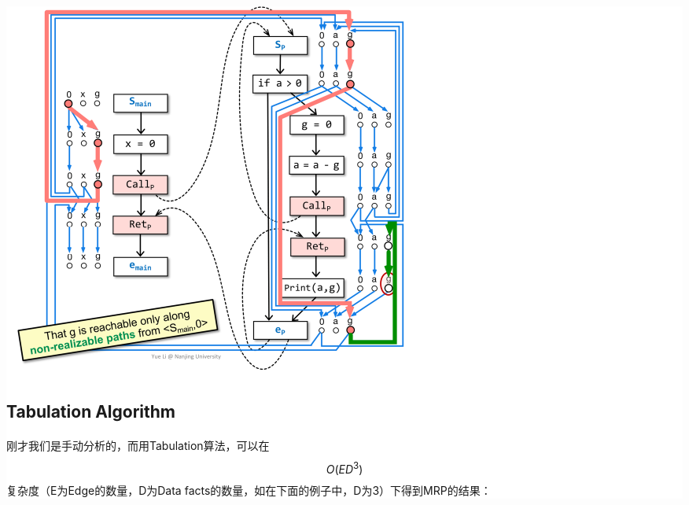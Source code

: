 <img src="05-01-IFDS.assets/image-20201231200406642.png" style="zoom:50%;" />

## Tabulation Algorithm

刚才我们是手动分析的，而用Tabulation算法，可以在$$ O(ED^3)$$复杂度（E为Edge的数量，D为Data facts的数量，如在下面的例子中，D为3）下得到MRP的结果：
